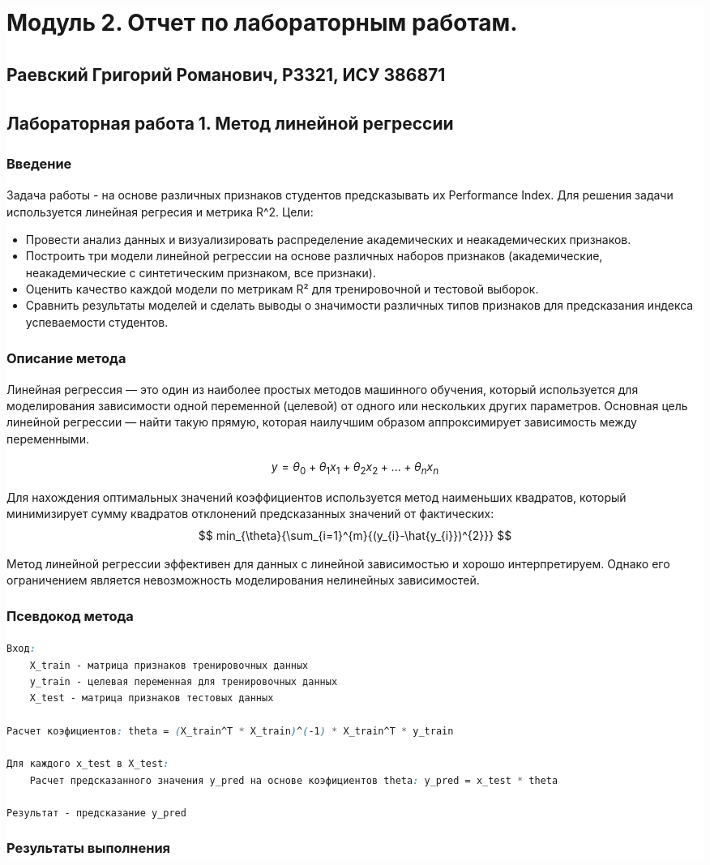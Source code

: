 # Модуль 2. Отчет по лабораторным работам.
## Раевский Григорий Романович, P3321, ИСУ 386871

## Лабораторная работа 1. Метод линейной регрессии

### Введение

Задача работы - на основе различных признаков студентов предсказывать их Performance Index. Для решения задачи используется линейная регресия и метрика R^2.
Цели:
- Провести анализ данных и визуализировать распределение академических и неакадемических признаков.
- Построить три модели линейной регрессии на основе различных наборов признаков (академические, неакадемические с синтетическим признаком, все признаки).
- Оценить качество каждой модели по метрикам R² для тренировочной и тестовой выборок.
- Сравнить результаты моделей и сделать выводы о значимости различных типов признаков для предсказания индекса успеваемости студентов.

### Описание метода

Линейная регрессия — это один из наиболее простых методов машинного обучения, который используется для моделирования зависимости одной переменной (целевой) от одного или нескольких других параметров. Основная цель линейной регрессии — найти такую прямую, которая наилучшим образом аппроксимирует зависимость между переменными.

$$ y = \theta_{0}+\theta_{1}x_{1}+\theta_{2}x_{2}+...+\theta_{n}x_{n} $$


Для нахождения оптимальных значений коэффициентов используется метод наименьших квадратов, который минимизирует сумму квадратов отклонений предсказанных значений от фактических:
$$ min_{\theta}{\sum_{i=1}^{m}{(y_{i}-\hat{y_{i}})^{2}}} $$ 

Метод линейной регрессии эффективен для данных с линейной зависимостью и хорошо интерпретируем. Однако его ограничением является невозможность моделирования нелинейных зависимостей.

### Псевдокод метода
```css
Вход:
    X_train - матрица признаков тренировочных данных
    y_train - целевая переменная для тренировочных данных
    X_test - матрица признаков тестовых данных

Расчет коэфициентов: theta = (X_train^T * X_train)^(-1) * X_train^T * y_train

Для каждого x_test в X_test:
    Расчет предсказанного значения y_pred на основе коэфициентов theta: y_pred = x_test * theta

Результат - предсказание y_pred
```


### Результаты выполнения
